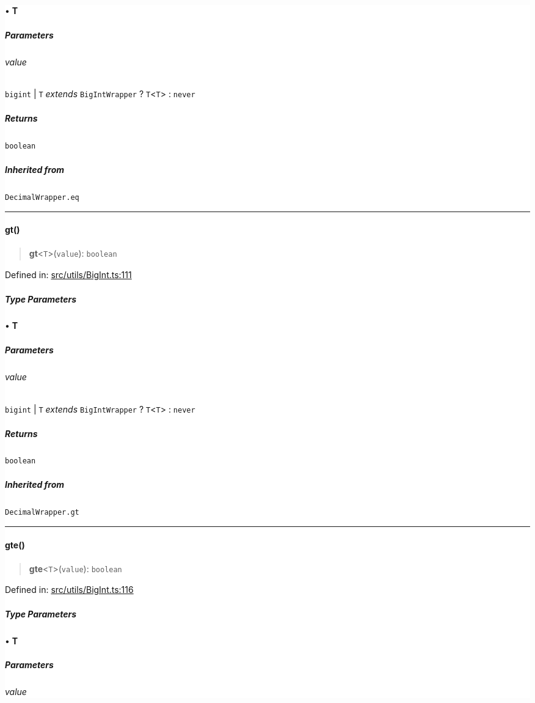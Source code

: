 • **T**

##### Parameters

###### value

`bigint` | `T` *extends* `BigIntWrapper` ? `T`\<`T`\> : `never`

##### Returns

`boolean`

##### Inherited from

`DecimalWrapper.eq`

***

#### gt()

> **gt**\<`T`\>(`value`): `boolean`

Defined in: [src/utils/BigInt.ts:111](https://github.com/centrifuge/sdk/blob/fb803645c34c4d8e009e46398bb7c2e3dad2d94f/src/utils/BigInt.ts#L111)

##### Type Parameters

• **T**

##### Parameters

###### value

`bigint` | `T` *extends* `BigIntWrapper` ? `T`\<`T`\> : `never`

##### Returns

`boolean`

##### Inherited from

`DecimalWrapper.gt`

***

#### gte()

> **gte**\<`T`\>(`value`): `boolean`

Defined in: [src/utils/BigInt.ts:116](https://github.com/centrifuge/sdk/blob/fb803645c34c4d8e009e46398bb7c2e3dad2d94f/src/utils/BigInt.ts#L116)

##### Type Parameters

• **T**

##### Parameters

###### value
